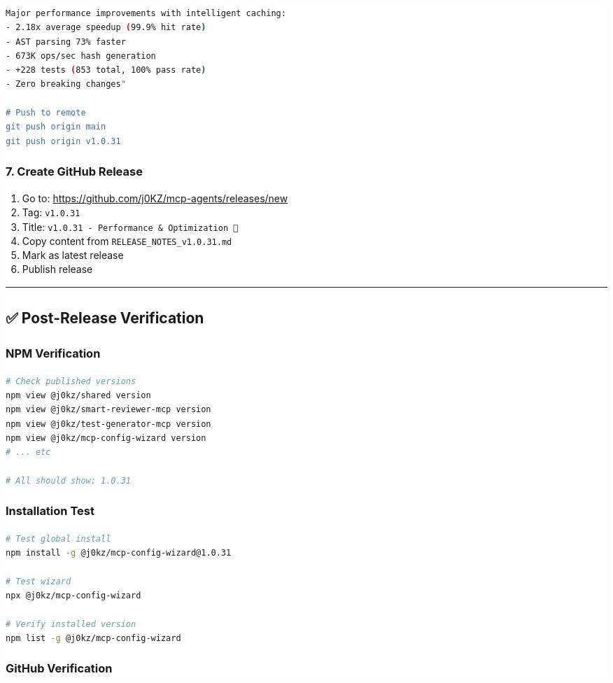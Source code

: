 ```bash
Major performance improvements with intelligent caching:
- 2.18x average speedup (99.9% hit rate)
- AST parsing 73% faster
- 673K ops/sec hash generation
- +228 tests (853 total, 100% pass rate)
- Zero breaking changes"

# Push to remote
git push origin main
git push origin v1.0.31
```

### 7. Create GitHub Release

1. Go to: https://github.com/j0KZ/mcp-agents/releases/new
2. Tag: `v1.0.31`
3. Title: `v1.0.31 - Performance & Optimization 🚀`
4. Copy content from `RELEASE_NOTES_v1.0.31.md`
5. Mark as latest release
6. Publish release

---

## ✅ Post-Release Verification

### NPM Verification

```bash
# Check published versions
npm view @j0kz/shared version
npm view @j0kz/smart-reviewer-mcp version
npm view @j0kz/test-generator-mcp version
npm view @j0kz/mcp-config-wizard version
# ... etc

# All should show: 1.0.31
```

### Installation Test

```bash
# Test global install
npm install -g @j0kz/mcp-config-wizard@1.0.31

# Test wizard
npx @j0kz/mcp-config-wizard

# Verify installed version
npm list -g @j0kz/mcp-config-wizard
```

### GitHub Verification
